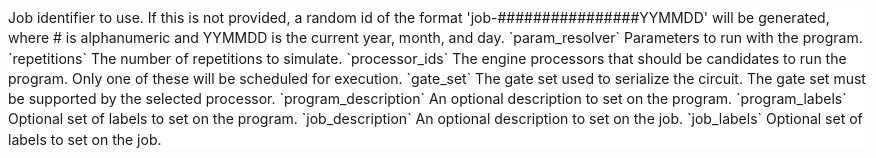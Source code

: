 <td>
Job identifier to use. If this is not provided, a random id
of the format 'job-################YYMMDD' will be generated,
where # is alphanumeric and YYMMDD is the current year, month,
and day.
</td>
</tr><tr>
<td>
`param_resolver`
</td>
<td>
Parameters to run with the program.
</td>
</tr><tr>
<td>
`repetitions`
</td>
<td>
The number of repetitions to simulate.
</td>
</tr><tr>
<td>
`processor_ids`
</td>
<td>
The engine processors that should be candidates
to run the program. Only one of these will be scheduled for
execution.
</td>
</tr><tr>
<td>
`gate_set`
</td>
<td>
The gate set used to serialize the circuit. The gate set
must be supported by the selected processor.
</td>
</tr><tr>
<td>
`program_description`
</td>
<td>
An optional description to set on the program.
</td>
</tr><tr>
<td>
`program_labels`
</td>
<td>
Optional set of labels to set on the program.
</td>
</tr><tr>
<td>
`job_description`
</td>
<td>
An optional description to set on the job.
</td>
</tr><tr>
<td>
`job_labels`
</td>
<td>
Optional set of labels to set on the job.